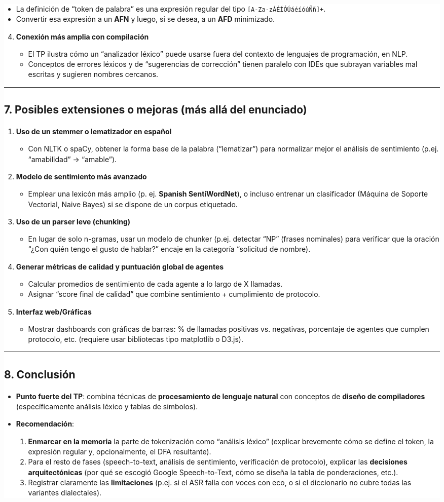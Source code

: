    * La definición de “token de palabra” es una expresión regular del tipo `[A-Za-zÁÉÍÓÚáéíóúÑñ]+`.
   * Convertir esa expresión a un **AFN** y luego, si se desea, a un **AFD** minimizado.

4. **Conexión más amplia con compilación**

   * El TP ilustra cómo un “analizador léxico” puede usarse fuera del contexto de lenguajes de programación, en NLP.
   * Conceptos de errores léxicos y de “sugerencias de corrección” tienen paralelo con IDEs que subrayan variables mal escritas y sugieren nombres cercanos.

---

## 7. Posibles extensiones o mejoras (más allá del enunciado)

1. **Uso de un stemmer o lematizador en español**

   * Con NLTK o spaCy, obtener la forma base de la palabra (“lematizar”) para normalizar mejor el análisis de sentimiento (p.ej. “amabilidad” → “amable”).

2. **Modelo de sentimiento más avanzado**

   * Emplear una lexicón más amplio (p. ej. **Spanish SentiWordNet**), o incluso entrenar un clasificador (Máquina de Soporte Vectorial, Naive Bayes) si se dispone de un corpus etiquetado.

3. **Uso de un parser leve (chunking)**

   * En lugar de solo n-gramas, usar un modelo de chunker (p.ej. detectar “NP” (frases nominales) para verificar que la oración “¿Con quién tengo el gusto de hablar?” encaje en la categoría “solicitud de nombre).

4. **Generar métricas de calidad y puntuación global de agentes**

   * Calcular promedios de sentimiento de cada agente a lo largo de X llamadas.
   * Asignar “score final de calidad” que combine sentimiento + cumplimiento de protocolo.

5. **Interfaz web/Gráficas**

   * Mostrar dashboards con gráficas de barras: % de llamadas positivas vs. negativas, porcentaje de agentes que cumplen protocolo, etc. (requiere usar bibliotecas tipo matplotlib o D3.js).

---

## 8. Conclusión

* **Punto fuerte del TP**: combina técnicas de **procesamiento de lenguaje natural** con conceptos de **diseño de compiladores** (específicamente análisis léxico y tablas de símbolos).

* **Recomendación**:

  1. **Enmarcar en la memoria** la parte de tokenización como “análisis léxico” (explicar brevemente cómo se define el token, la expresión regular y, opcionalmente, el DFA resultante).
  2. Para el resto de fases (speech-to-text, análisis de sentimiento, verificación de protocolo), explicar las **decisiones arquitectónicas** (por qué se escogió Google Speech-to-Text, cómo se diseña la tabla de ponderaciones, etc.).
  3. Registrar claramente las **limitaciones** (p.ej. si el ASR falla con voces con eco, o si el diccionario no cubre todas las variantes dialectales).
